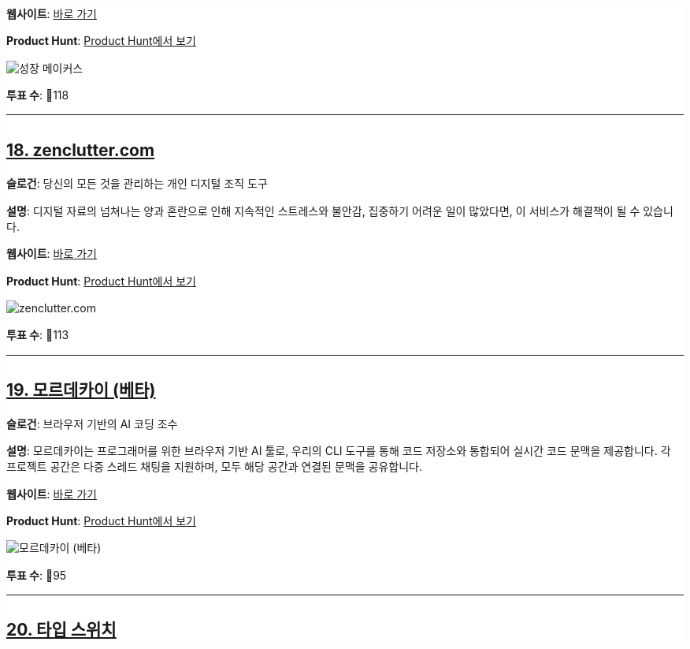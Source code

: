 **웹사이트**: [바로 가기](https://www.producthunt.com/r/SRVS7TCIQUC3AM?utm_campaign=producthunt-api&utm_medium=api-v2&utm_source=Application%3A+genexis+%28ID%3A+133272%29)

**Product Hunt**: [Product Hunt에서 보기](https://www.producthunt.com/posts/growth-makers-2?utm_campaign=producthunt-api&utm_medium=api-v2&utm_source=Application%3A+genexis+%28ID%3A+133272%29)

![성장 메이커스](https://ph-files.imgix.net/c8b31965-aed1-4ac9-89af-dfec1295eef0.png?auto=format&fit=crop&frame=1&h=512&w=1024)

**투표 수**: 🔺118

---
## [18. zenclutter.com](https://www.producthunt.com/posts/zenclutter-com?utm_campaign=producthunt-api&utm_medium=api-v2&utm_source=Application%3A+genexis+%28ID%3A+133272%29)

**슬로건**: 당신의 모든 것을 관리하는 개인 디지털 조직 도구

**설명**: 디지털 자료의 넘쳐나는 양과 혼란으로 인해 지속적인 스트레스와 불안감, 집중하기 어려운 일이 많았다면, 이 서비스가 해결책이 될 수 있습니다.

**웹사이트**: [바로 가기](https://www.producthunt.com/r/4Z3DYUNXLRJWNM?utm_campaign=producthunt-api&utm_medium=api-v2&utm_source=Application%3A+genexis+%28ID%3A+133272%29)

**Product Hunt**: [Product Hunt에서 보기](https://www.producthunt.com/posts/zenclutter-com?utm_campaign=producthunt-api&utm_medium=api-v2&utm_source=Application%3A+genexis+%28ID%3A+133272%29)

![zenclutter.com](https://ph-files.imgix.net/c6b8cce8-564a-4c71-ae5e-49238e72a9ac.png?auto=format&fit=crop&frame=1&h=512&w=1024)

**투표 수**: 🔺113

---
## [19. 모르데카이 (베타)](https://www.producthunt.com/posts/mordecai-beta?utm_campaign=producthunt-api&utm_medium=api-v2&utm_source=Application%3A+genexis+%28ID%3A+133272%29)

**슬로건**: 브라우저 기반의 AI 코딩 조수

**설명**: 모르데카이는 프로그래머를 위한 브라우저 기반 AI 툴로, 우리의 CLI 도구를 통해 코드 저장소와 통합되어 실시간 코드 문맥을 제공합니다. 각 프로젝트 공간은 다중 스레드 채팅을 지원하며, 모두 해당 공간과 연결된 문맥을 공유합니다.

**웹사이트**: [바로 가기](https://www.producthunt.com/r/NATZPPKBYZVL36?utm_campaign=producthunt-api&utm_medium=api-v2&utm_source=Application%3A+genexis+%28ID%3A+133272%29)

**Product Hunt**: [Product Hunt에서 보기](https://www.producthunt.com/posts/mordecai-beta?utm_campaign=producthunt-api&utm_medium=api-v2&utm_source=Application%3A+genexis+%28ID%3A+133272%29)

![모르데카이 (베타)](https://ph-files.imgix.net/65fa398e-9ecf-41c6-bc9a-c2f1b67f5364.png?auto=format&fit=crop&frame=1&h=512&w=1024)

**투표 수**: 🔺95

---
## [20. 타입 스위치](https://www.producthunt.com/posts/type-switch?utm_campaign=producthunt-api&utm_medium=api-v2&utm_source=Application%3A+genexis+%28ID%3A+133272%29)
